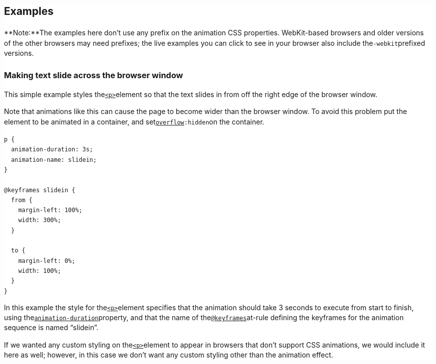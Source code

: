 
## Examples<a name="Examples"></a>
**Note:**The examples here don’t use any prefix on the animation CSS properties. WebKit-based browsers and older versions of the other browsers may need prefixes; the live examples you can click to see in your browser also include the`-webkit`prefixed versions.

### Making text slide across the browser window<a name="Making_text_slide_across_the_browser_window"></a>


This simple example styles the[`<p>`](%13089 "The HTML <p> element represents a paragraph of text.")element so that the text slides in from off the right edge of the browser window.



Note that animations like this can cause the page to become wider than the browser window. To avoid this problem put the element to be animated in a container, and set[`overflow`](%33028 "The overflow CSS property specifies what to do when an element's content is too large to fit in its block formatting context. It is a shorthand for the overflow-x and overflow-y properties.")`:hidden`on the container.


```
p {
  animation-duration: 3s;
  animation-name: slidein;
}

@keyframes slidein {
  from {
    margin-left: 100%;
    width: 300%; 
  }

  to {
    margin-left: 0%;
    width: 100%;
  }
}
```


In this example the style for the[`<p>`](%13089 "The HTML <p> element represents a paragraph of text.")element specifies that the animation should take 3 seconds to execute from start to finish, using the[`animation-duration`](%22651 "The animation-duration CSS property specifies the length of time that an animation should take to complete one cycle.")property, and that the name of the[`@keyframes`](%4482 "The @keyframes CSS at-rule controls the intermediate steps in a CSS animation sequence by defining styles for keyframes (or waypoints) along the animation sequence.")at-rule defining the keyframes for the animation sequence is named “slidein”.



If we wanted any custom styling on the[`<p>`](%13089 "The HTML <p> element represents a paragraph of text.")element to appear in browsers that don’t support CSS animations, we would include it here as well; however, in this case we don’t want any custom styling other than the animation effect.
